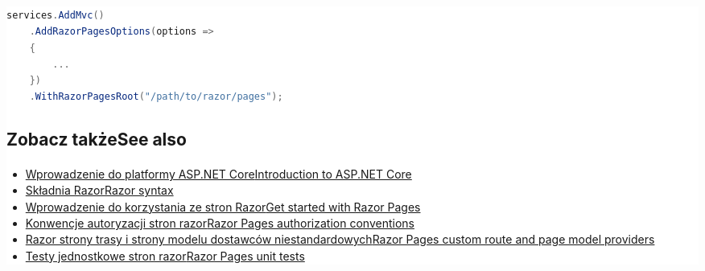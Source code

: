```csharp
services.AddMvc()
    .AddRazorPagesOptions(options =>
    {
        ...
    })
    .WithRazorPagesRoot("/path/to/razor/pages");
```

## <a name="see-also"></a><span data-ttu-id="86088-361">Zobacz także</span><span class="sxs-lookup"><span data-stu-id="86088-361">See also</span></span>

* [<span data-ttu-id="86088-362">Wprowadzenie do platformy ASP.NET Core</span><span class="sxs-lookup"><span data-stu-id="86088-362">Introduction to ASP.NET Core</span></span>](xref:index)
* [<span data-ttu-id="86088-363">Składnia Razor</span><span class="sxs-lookup"><span data-stu-id="86088-363">Razor syntax</span></span>](xref:mvc/views/razor)
* [<span data-ttu-id="86088-364">Wprowadzenie do korzystania ze stron Razor</span><span class="sxs-lookup"><span data-stu-id="86088-364">Get started with Razor Pages</span></span>](xref:tutorials/razor-pages/razor-pages-start)
* [<span data-ttu-id="86088-365">Konwencje autoryzacji stron razor</span><span class="sxs-lookup"><span data-stu-id="86088-365">Razor Pages authorization conventions</span></span>](xref:security/authorization/razor-pages-authorization)
* [<span data-ttu-id="86088-366">Razor strony trasy i strony modelu dostawców niestandardowych</span><span class="sxs-lookup"><span data-stu-id="86088-366">Razor Pages custom route and page model providers</span></span>](xref:mvc/razor-pages/razor-pages-conventions)
* [<span data-ttu-id="86088-367">Testy jednostkowe stron razor</span><span class="sxs-lookup"><span data-stu-id="86088-367">Razor Pages unit tests</span></span>](xref:test/razor-pages-tests)

